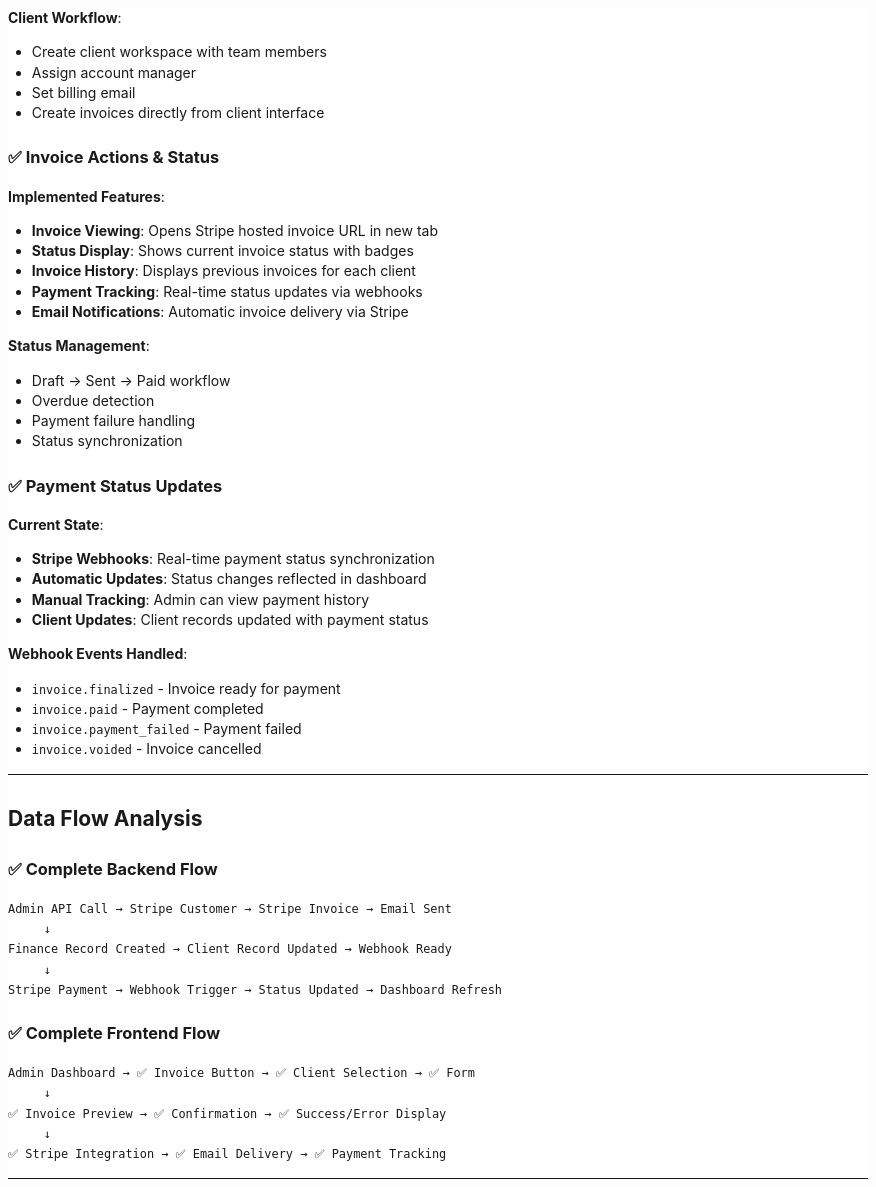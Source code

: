 **Client Workflow**:
- Create client workspace with team members
- Assign account manager
- Set billing email
- Create invoices directly from client interface

### ✅ **Invoice Actions & Status**
**Implemented Features**:
- **Invoice Viewing**: Opens Stripe hosted invoice URL in new tab
- **Status Display**: Shows current invoice status with badges
- **Invoice History**: Displays previous invoices for each client
- **Payment Tracking**: Real-time status updates via webhooks
- **Email Notifications**: Automatic invoice delivery via Stripe

**Status Management**:
- Draft → Sent → Paid workflow
- Overdue detection
- Payment failure handling
- Status synchronization

### ✅ **Payment Status Updates**
**Current State**:
- **Stripe Webhooks**: Real-time payment status synchronization
- **Automatic Updates**: Status changes reflected in dashboard
- **Manual Tracking**: Admin can view payment history
- **Client Updates**: Client records updated with payment status

**Webhook Events Handled**:
- `invoice.finalized` - Invoice ready for payment
- `invoice.paid` - Payment completed
- `invoice.payment_failed` - Payment failed
- `invoice.voided` - Invoice cancelled

---

## Data Flow Analysis

### ✅ **Complete Backend Flow**
```
Admin API Call → Stripe Customer → Stripe Invoice → Email Sent
     ↓
Finance Record Created → Client Record Updated → Webhook Ready
     ↓
Stripe Payment → Webhook Trigger → Status Updated → Dashboard Refresh
```

### ✅ **Complete Frontend Flow**
```
Admin Dashboard → ✅ Invoice Button → ✅ Client Selection → ✅ Form
     ↓
✅ Invoice Preview → ✅ Confirmation → ✅ Success/Error Display
     ↓
✅ Stripe Integration → ✅ Email Delivery → ✅ Payment Tracking
```

---